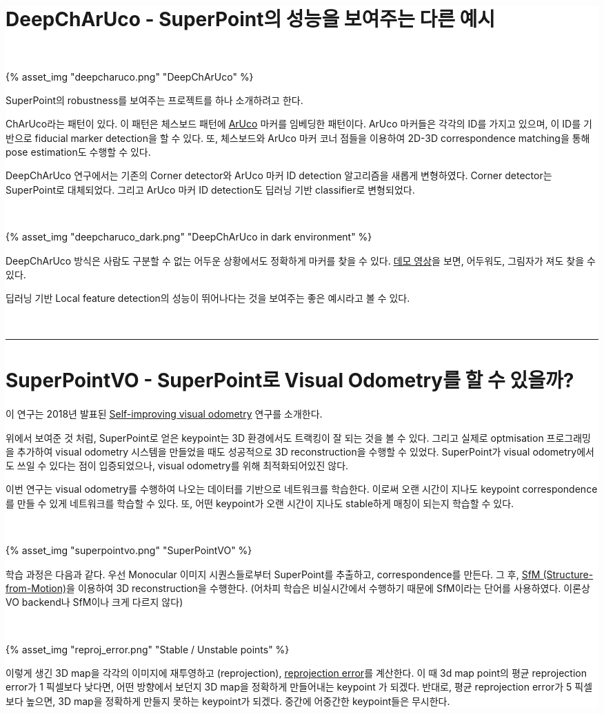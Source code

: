 # DeepChArUco - SuperPoint의 성능을 보여주는 다른 예시

<br>

{% asset_img "deepcharuco.png" "DeepChArUco" %}

SuperPoint의 robustness를 보여주는 프로젝트를 하나 소개하려고 한다.

ChArUco라는 패턴이 있다.
이 패턴은 체스보드 패턴에 [ArUco](https://www.uco.es/investiga/grupos/ava/node/26) 마커를 임베딩한 패턴이다.
ArUco 마커들은 각각의 ID를 가지고 있으며, 이 ID를 기반으로 fiducial marker detection을 할 수 있다.
또, 체스보드와 ArUco 마커 코너 점들을 이용하여 2D-3D correspondence matching을 통해 pose estimation도 수행할 수 있다.

DeepChArUco 연구에서는 기존의 Corner detector와 ArUco 마커 ID detection 알고리즘을 새롭게 변형하였다.
Corner detector는 SuperPoint로 대체되었다.
그리고 ArUco 마커 ID detection도 딥러닝 기반 classifier로 변형되었다.

<br>

{% asset_img "deepcharuco_dark.png" "DeepChArUco in dark environment" %}

DeepChArUco 방식은 사람도 구분할 수 없는 어두운 상황에서도 정확하게 마커를 찾을 수 있다.
[데모 영상](https://youtu.be/Smorg9dffc0)을 보면, 어두워도, 그림자가 져도 찾을 수 있다.

딥러닝 기반 Local feature detection의 성능이 뛰어나다는 것을 보여주는 좋은 예시라고 볼 수 있다.

<br>

---

# SuperPointVO - SuperPoint로 Visual Odometry를 할 수 있을까?

이 연구는 2018년 발표된 [Self-improving visual odometry](https://arxiv.org/abs/1812.03245) 연구를 소개한다.

위에서 보여준 것 처럼, SuperPoint로 얻은 keypoint는 3D 환경에서도 트랙킹이 잘 되는 것을 볼 수 있다.
그리고 실제로 optmisation 프로그래밍을 추가하여 visual odometry 시스템을 만들었을 때도 성공적으로 3D reconstruction을 수행할 수 있었다.
SuperPoint가 visual odometry에서도 쓰일 수 있다는 점이 입증되었으나, visual odometry를 위해 최적화되어있진 않다.

이번 연구는 visual odometry를 수행하여 나오는 데이터를 기반으로 네트워크를 학습한다.
이로써 오랜 시간이 지나도 keypoint correspondence를 만들 수 있게 네트워크를 학습할 수 있다.
또, 어떤 keypoint가 오랜 시간이 지나도 stable하게 매칭이 되는지 학습할 수 있다.

<br>

{% asset_img "superpointvo.png" "SuperPointVO" %}

학습 과정은 다음과 같다.
우선 Monocular 이미지 시퀀스들로부터 SuperPoint를 추출하고, correspondence를 만든다.
그 후, [SfM (Structure-from-Motion)](https://youtu.be/i7ierVkXYa8)을 이용하여 3D reconstruction을 수행한다.
(어차피 학습은 비실시간에서 수행하기 때문에 SfM이라는 단어를 사용하였다. 이론상 VO backend나 SfM이나 크게 다르지 않다)

<br>

{% asset_img "reproj_error.png" "Stable / Unstable points" %}

이렇게 생긴 3D map을 각각의 이미지에 재투영하고 (reprojection), [reprojection error](https://stackoverflow.com/questions/29095349/how-is-the-reprojection-error-calculated-in-matlabs-triangulate-function-sadly)를 계산한다.
이 때 3d map point의 평균 reprojection error가 1 픽셀보다 낮다면, 어떤 방향에서 보던지 3D map을 정확하게 만들어내는 keypoint 가 되겠다.
반대로, 평균 reprojection error가 5 픽셀보다 높으면, 3D map을 정확하게 만들지 못하는 keypoint가 되겠다.
중간에 어중간한 keypoint들은 무시한다.
